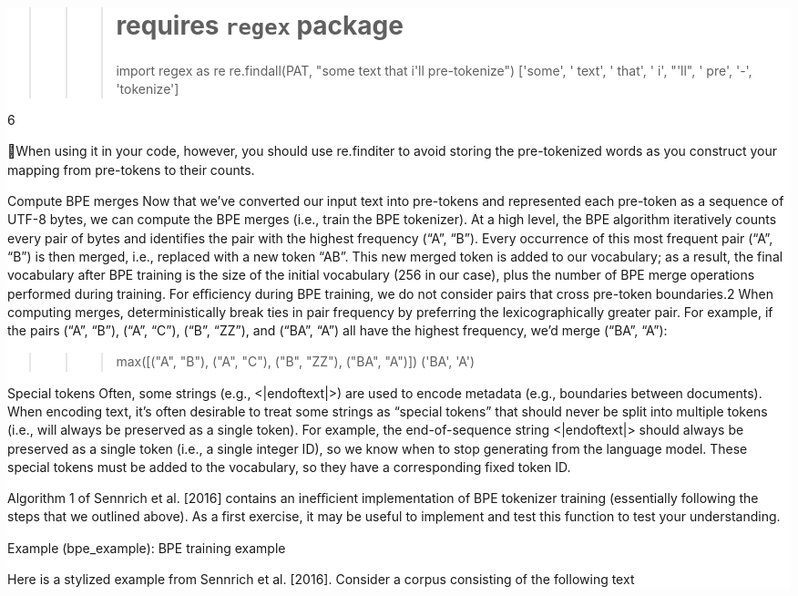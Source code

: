 >>> # requires `regex` package
>>> import regex as re
>>> re.findall(PAT, "some text that i'll pre-tokenize")
['some', ' text', ' that', ' i', "'ll", ' pre', '-', 'tokenize']

6

When using it in your code, however, you should use re.finditer to avoid storing the pre-tokenized words
as you construct your mapping from pre-tokens to their counts.

Compute BPE merges Now that we’ve converted our input text into pre-tokens and represented each
pre-token as a sequence of UTF-8 bytes, we can compute the BPE merges (i.e., train the BPE tokenizer).
At a high level, the BPE algorithm iteratively counts every pair of bytes and identifies the pair with the
highest frequency (“A”, “B”). Every occurrence of this most frequent pair (“A”, “B”) is then merged, i.e.,
replaced with a new token “AB”. This new merged token is added to our vocabulary; as a result, the final
vocabulary after BPE training is the size of the initial vocabulary (256 in our case), plus the number of BPE
merge operations performed during training. For eﬀiciency during BPE training, we do not consider pairs
that cross pre-token boundaries.2 When computing merges, deterministically break ties in pair frequency by
preferring the lexicographically greater pair. For example, if the pairs (“A”, “B”), (“A”, “C”), (“B”, “ZZ”),
and (“BA”, “A”) all have the highest frequency, we’d merge (“BA”, “A”):

>>> max([("A", "B"), ("A", "C"), ("B", "ZZ"), ("BA", "A")])
('BA', 'A')

Special tokens Often, some strings (e.g., <|endoftext|>) are used to encode metadata (e.g., boundaries
between documents). When encoding text, it’s often desirable to treat some strings as “special tokens” that
should never be split into multiple tokens (i.e., will always be preserved as a single token). For example,
the end-of-sequence string <|endoftext|> should always be preserved as a single token (i.e., a single integer
ID), so we know when to stop generating from the language model. These special tokens must be added to
the vocabulary, so they have a corresponding fixed token ID.

Algorithm 1 of Sennrich et al. [2016] contains an ineﬀicient implementation of BPE tokenizer training
(essentially following the steps that we outlined above). As a first exercise, it may be useful to implement
and test this function to test your understanding.

Example (bpe_example): BPE training example

Here is a stylized example from Sennrich et al. [2016]. Consider a corpus consisting of the following text
